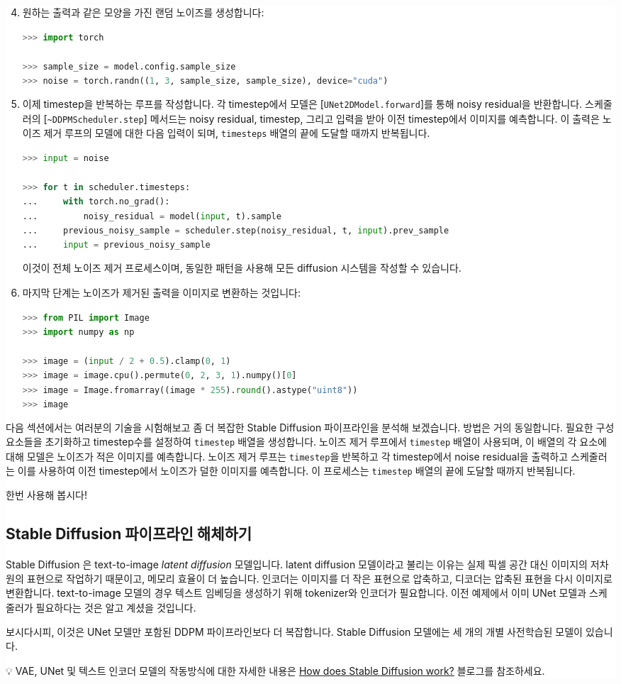 4. 원하는 출력과 같은 모양을 가진 랜덤 노이즈를 생성합니다:

    ```py
    >>> import torch

    >>> sample_size = model.config.sample_size
    >>> noise = torch.randn((1, 3, sample_size, sample_size), device="cuda")
    ```

5. 이제 timestep을 반복하는 루프를 작성합니다. 각 timestep에서 모델은 [`UNet2DModel.forward`]를 통해 noisy residual을 반환합니다. 스케줄러의 [`~DDPMScheduler.step`] 메서드는 noisy residual, timestep, 그리고 입력을 받아 이전 timestep에서 이미지를 예측합니다. 이 출력은 노이즈 제거 루프의 모델에 대한 다음 입력이 되며, `timesteps` 배열의 끝에 도달할 때까지 반복됩니다.

    ```py
    >>> input = noise

    >>> for t in scheduler.timesteps:
    ...     with torch.no_grad():
    ...         noisy_residual = model(input, t).sample
    ...     previous_noisy_sample = scheduler.step(noisy_residual, t, input).prev_sample
    ...     input = previous_noisy_sample
    ```

    이것이 전체 노이즈 제거 프로세스이며, 동일한 패턴을 사용해 모든 diffusion 시스템을 작성할 수 있습니다.

6. 마지막 단계는 노이즈가 제거된 출력을 이미지로 변환하는 것입니다:

    ```py
    >>> from PIL import Image
    >>> import numpy as np

    >>> image = (input / 2 + 0.5).clamp(0, 1)
    >>> image = image.cpu().permute(0, 2, 3, 1).numpy()[0]
    >>> image = Image.fromarray((image * 255).round().astype("uint8"))
    >>> image
    ```

다음 섹션에서는 여러분의 기술을 시험해보고 좀 더 복잡한 Stable Diffusion 파이프라인을 분석해 보겠습니다. 방법은 거의 동일합니다. 필요한 구성요소들을 초기화하고 timestep수를 설정하여 `timestep` 배열을 생성합니다. 노이즈 제거 루프에서 `timestep` 배열이 사용되며, 이 배열의 각 요소에 대해 모델은 노이즈가 적은 이미지를 예측합니다. 노이즈 제거 루프는 `timestep`을 반복하고 각 timestep에서 noise residual을 출력하고 스케줄러는 이를 사용하여 이전 timestep에서 노이즈가 덜한 이미지를 예측합니다. 이 프로세스는 `timestep` 배열의 끝에 도달할 때까지 반복됩니다.

한번 사용해 봅시다!

## Stable Diffusion 파이프라인 해체하기

Stable Diffusion 은 text-to-image *latent diffusion* 모델입니다. latent diffusion 모델이라고 불리는 이유는 실제 픽셀 공간 대신 이미지의 저차원의 표현으로 작업하기 때문이고, 메모리 효율이 더 높습니다. 인코더는 이미지를 더 작은 표현으로 압축하고, 디코더는 압축된 표현을 다시 이미지로 변환합니다. text-to-image 모델의 경우 텍스트 임베딩을 생성하기 위해 tokenizer와 인코더가 필요합니다. 이전 예제에서 이미 UNet 모델과 스케줄러가 필요하다는 것은 알고 계셨을 것입니다.

보시다시피, 이것은 UNet 모델만 포함된 DDPM 파이프라인보다 더 복잡합니다. Stable Diffusion 모델에는 세 개의 개별 사전학습된 모델이 있습니다.

<Tip>

💡 VAE, UNet 및 텍스트 인코더 모델의 작동방식에 대한 자세한 내용은 [How does Stable Diffusion work?](https://huggingface.co/blog/stable_diffusion#how-does-stable-diffusion-work) 블로그를 참조하세요.
